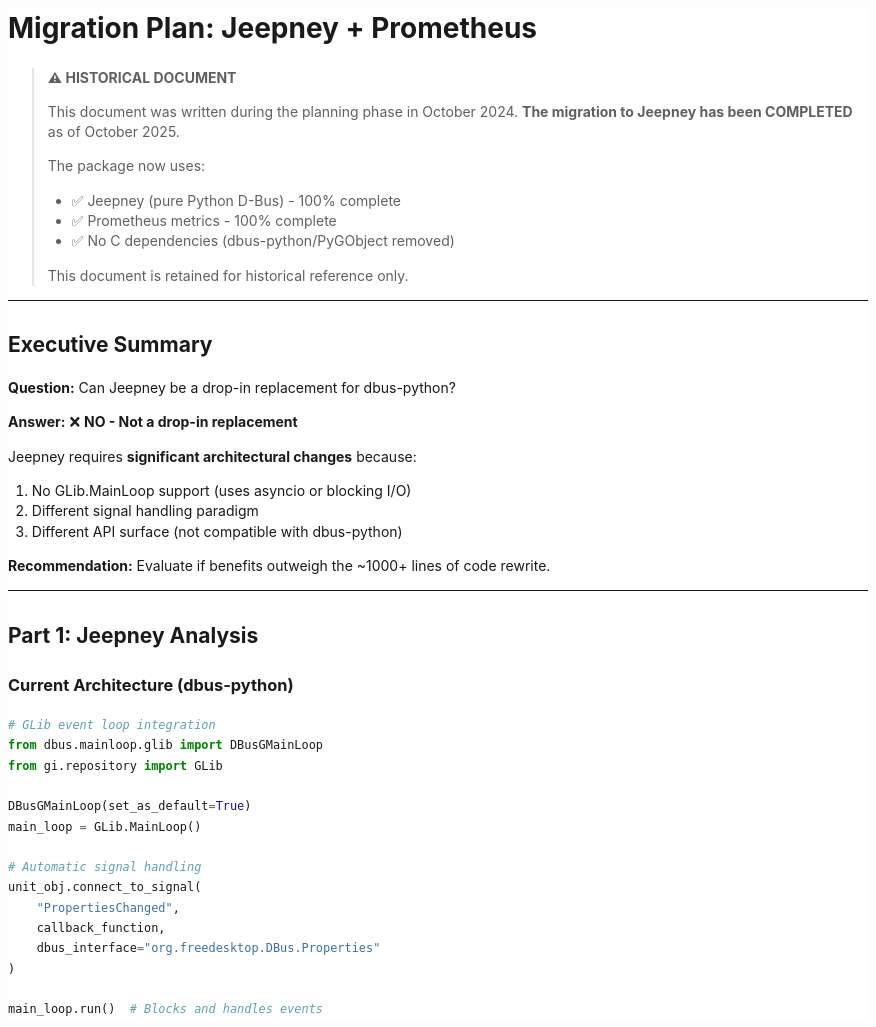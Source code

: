 # Migration Plan: Jeepney + Prometheus

> **⚠️ HISTORICAL DOCUMENT**
>
> This document was written during the planning phase in October 2024.
> **The migration to Jeepney has been COMPLETED** as of October 2025.
>
> The package now uses:
> - ✅ Jeepney (pure Python D-Bus) - 100% complete
> - ✅ Prometheus metrics - 100% complete
> - ✅ No C dependencies (dbus-python/PyGObject removed)
>
> This document is retained for historical reference only.

---

## Executive Summary

**Question:** Can Jeepney be a drop-in replacement for dbus-python?

**Answer:** ❌ **NO - Not a drop-in replacement**

Jeepney requires **significant architectural changes** because:
1. No GLib.MainLoop support (uses asyncio or blocking I/O)
2. Different signal handling paradigm
3. Different API surface (not compatible with dbus-python)

**Recommendation:** Evaluate if benefits outweigh the ~1000+ lines of code rewrite.

---

## Part 1: Jeepney Analysis

### Current Architecture (dbus-python)

```python
# GLib event loop integration
from dbus.mainloop.glib import DBusGMainLoop
from gi.repository import GLib

DBusGMainLoop(set_as_default=True)
main_loop = GLib.MainLoop()

# Automatic signal handling
unit_obj.connect_to_signal(
    "PropertiesChanged",
    callback_function,
    dbus_interface="org.freedesktop.DBus.Properties"
)

main_loop.run()  # Blocks and handles events
```
